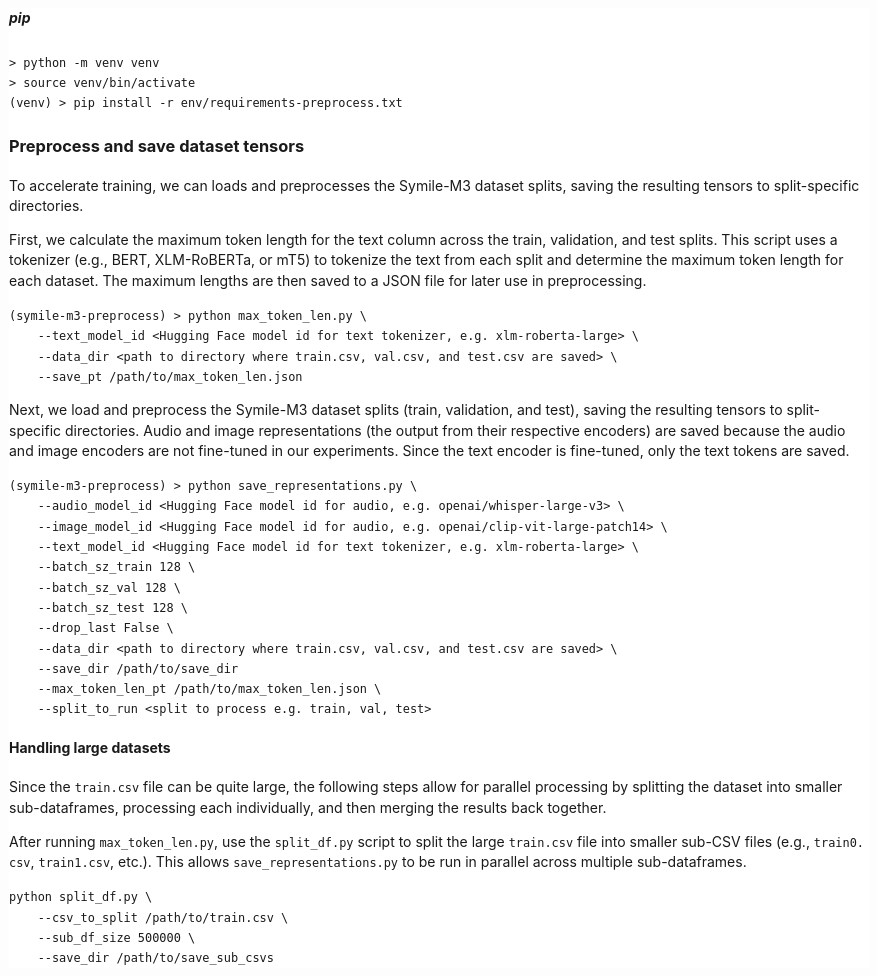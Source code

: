 ##### pip

```
> python -m venv venv
> source venv/bin/activate
(venv) > pip install -r env/requirements-preprocess.txt
```

### Preprocess and save dataset tensors

To accelerate training, we can loads and preprocesses the Symile-M3 dataset splits, saving the resulting tensors to split-specific directories.

First, we calculate the maximum token length for the text column across the train, validation, and test splits. This script uses a tokenizer (e.g., BERT, XLM-RoBERTa, or mT5) to tokenize the text from each split and determine the maximum token length for each dataset. The maximum lengths are then saved to a JSON file for later use in preprocessing.

```
(symile-m3-preprocess) > python max_token_len.py \
    --text_model_id <Hugging Face model id for text tokenizer, e.g. xlm-roberta-large> \
    --data_dir <path to directory where train.csv, val.csv, and test.csv are saved> \
    --save_pt /path/to/max_token_len.json
```

Next, we load and preprocess the Symile-M3 dataset splits (train, validation, and test), saving the resulting tensors to split-specific directories. Audio and image representations (the output from their respective encoders) are saved because the audio and image encoders are not fine-tuned in our experiments. Since the text encoder is fine-tuned, only the text tokens are saved.

```
(symile-m3-preprocess) > python save_representations.py \
    --audio_model_id <Hugging Face model id for audio, e.g. openai/whisper-large-v3> \
    --image_model_id <Hugging Face model id for audio, e.g. openai/clip-vit-large-patch14> \
    --text_model_id <Hugging Face model id for text tokenizer, e.g. xlm-roberta-large> \
    --batch_sz_train 128 \
    --batch_sz_val 128 \
    --batch_sz_test 128 \
    --drop_last False \
    --data_dir <path to directory where train.csv, val.csv, and test.csv are saved> \
    --save_dir /path/to/save_dir
    --max_token_len_pt /path/to/max_token_len.json \
    --split_to_run <split to process e.g. train, val, test>
```

#### Handling large datasets
Since the `train.csv` file can be quite large, the following steps allow for parallel processing by splitting the dataset into smaller sub-dataframes, processing each individually, and then merging the results back together.

After running `max_token_len.py`, use the `split_df.py` script to split the large `train.csv` file into smaller sub-CSV files (e.g., `train0.csv`, `train1.csv`, etc.). This allows `save_representations.py` to be run in parallel across multiple sub-dataframes.

```
python split_df.py \
    --csv_to_split /path/to/train.csv \
    --sub_df_size 500000 \
    --save_dir /path/to/save_sub_csvs
```
